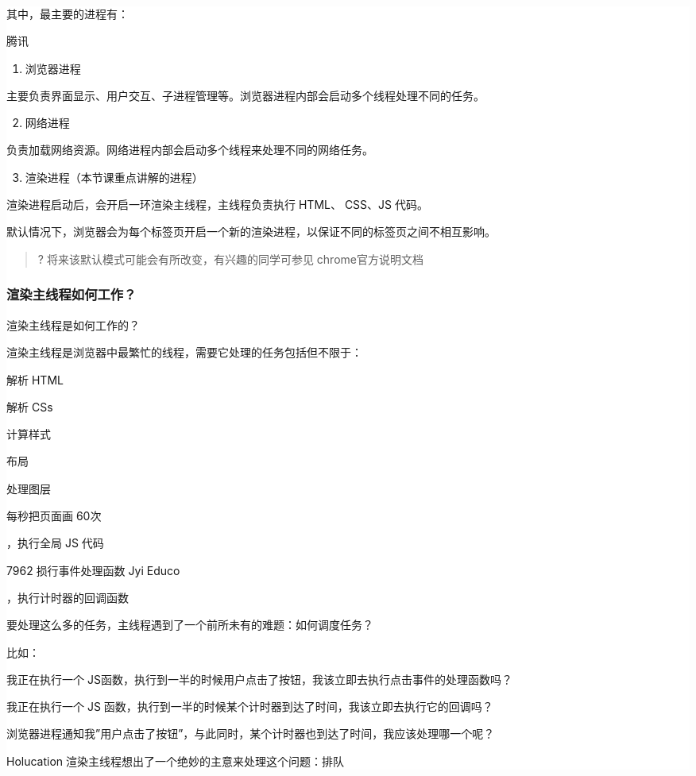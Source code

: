 其中，最主要的进程有：

腾讯

1. 浏览器进程

主要负责界面显示、用户交互、子进程管理等。浏览器进程内部会启动多个线程处理不同的任务。

2. 网络进程

负责加载网络资源。网络进程内部会启动多个线程来处理不同的网络任务。

3. 渲染进程（本节课重点讲解的进程）

渲染进程启动后，会开启一环渲染主线程，主线程负责执行 HTML、 CSS、JS 代码。

默认情况下，浏览器会为每个标签页开启一个新的渲染进程，以保证不同的标签页之间不相互影响。

> ? 将来该默认模式可能会有所改变，有兴趣的同学可参见 chrome官方说明文档

### 渲染主线程如何工作？

渲染主线程是如何工作的？

渲染主线程是浏览器中最繁忙的线程，需要它处理的任务包括但不限于：

解析 HTML

解析 CSs

计算样式

布局

处理图层

每秒把页面画 60次

，执行全局 JS 代码

7962 损行事件处理函数 Jyi Educo

，执行计时器的回调函数





要处理这么多的任务，主线程遇到了一个前所未有的难题：如何调度任务？

比如：

我正在执行一个 JS函数，执行到一半的时候用户点击了按钮，我该立即去执行点击事件的处理函数吗？

我正在执行一个 JS 函数，执行到一半的时候某个计时器到达了时间，我该立即去执行它的回调吗？

浏览器进程通知我”用户点击了按钮”，与此同时，某个计时器也到达了时间，我应该处理哪一个呢？

Holucation 渲染主线程想出了一个绝妙的主意来处理这个问题：排队
